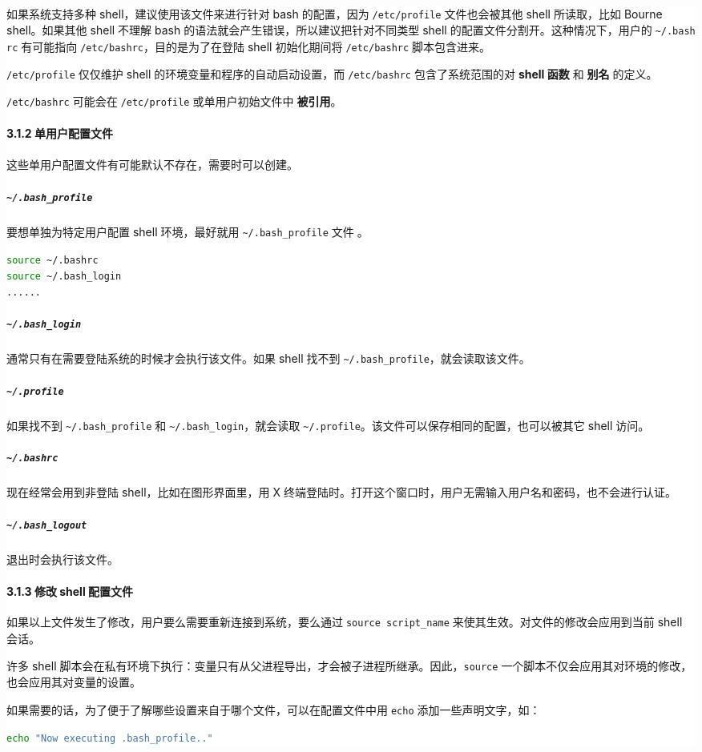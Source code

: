 如果系统支持多种 shell，建议使用该文件来进行针对 bash 的配置，因为 `/etc/profile` 文件也会被其他 shell 所读取，比如 Bourne shell。如果其他 shell 不理解 bash 的语法就会产生错误，所以建议把针对不同类型 shell 的配置文件分割开。这种情况下，用户的 `~/.bashrc` 有可能指向 `/etc/bashrc`，目的是为了在登陆 shell 初始化期间将 `/etc/bashrc` 脚本包含进来。

`/etc/profile` 仅仅维护 shell 的环境变量和程序的自动启动设置，而 `/etc/bashrc` 包含了系统范围的对 **shell 函数** 和 **别名** 的定义。

`/etc/bashrc`  可能会在 `/etc/profile` 或单用户初始文件中 **被引用**。




#### 3.1.2 单用户配置文件

这些单用户配置文件有可能默认不存在，需要时可以创建。



##### `~/.bash_profile`

要想单独为特定用户配置 shell 环境，最好就用 `~/.bash_profile` 文件 。

```bash
source ~/.bashrc
source ~/.bash_login
......
````



##### `~/.bash_login`

通常只有在需要登陆系统的时候才会执行该文件。如果 shell 找不到 `~/.bash_profile`，就会读取该文件。



##### `~/.profile`

如果找不到 `~/.bash_profile` 和 `~/.bash_login`，就会读取 `~/.profile`。该文件可以保存相同的配置，也可以被其它 shell 访问。



##### `~/.bashrc`

现在经常会用到非登陆 shell，比如在图形界面里，用 X 终端登陆时。打开这个窗口时，用户无需输入用户名和密码，也不会进行认证。



##### `~/.bash_logout`

退出时会执行该文件。




#### 3.1.3 修改 shell 配置文件

如果以上文件发生了修改，用户要么需要重新连接到系统，要么通过 `source script_name` 来使其生效。对文件的修改会应用到当前 shell 会话。

许多 shell 脚本会在私有环境下执行：变量只有从父进程导出，才会被子进程所继承。因此，`source` 一个脚本不仅会应用其对环境的修改，也会应用其对变量的设置。

如果需要的话，为了便于了解哪些设置来自于哪个文件，可以在配置文件中用 `echo` 添加一些声明文字，如：

```bash
echo "Now executing .bash_profile.."
```
